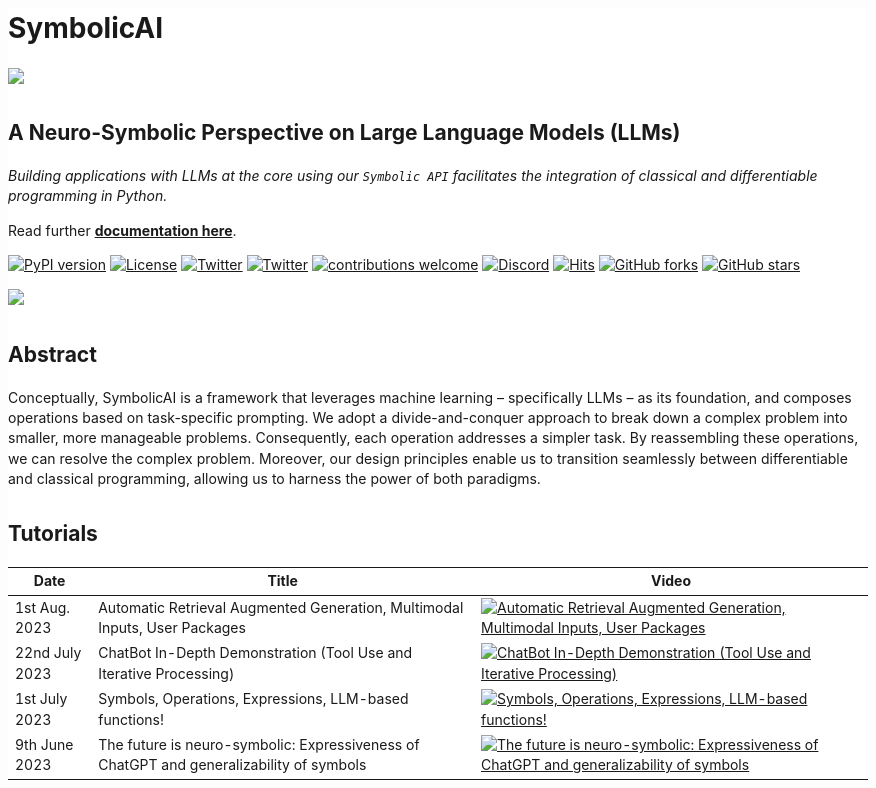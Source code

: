 # **SymbolicAI**
<img src="https://raw.githubusercontent.com/Xpitfire/symbolicai/main/assets/images/symai_logo.png" width="200px">

## **A Neuro-Symbolic Perspective on Large Language Models (LLMs)**

*Building applications with LLMs at the core using our `Symbolic API` facilitates the integration of classical and differentiable programming in Python.*

Read further [**documentation here**](https://symbolicai.readthedocs.io/en/latest/README.html).

[![PyPI version](https://badge.fury.io/py/symbolicai.svg)](https://badge.fury.io/py/symbolicai) [![License](https://img.shields.io/badge/License-BSD_3--Clause-blue.svg)](https://opensource.org/licenses/BSD-3-Clause) [![Twitter](https://img.shields.io/twitter/url/https/twitter.com/dinumariusc.svg?style=social&label=Follow%20%40DinuMariusC)](https://twitter.com/DinuMariusC) [![Twitter](https://img.shields.io/twitter/url/https/twitter.com/symbolicapi.svg?style=social&label=Follow%20%40SymbolicAI)](https://twitter.com/SymbolicAPI) [![contributions welcome](https://img.shields.io/badge/contributions-welcome-brightgreen.svg?style=flat)](https://github.com/Xpitfire/symbolicai/issues)
[![Discord](https://img.shields.io/discord/768087161878085643?label=Discord&logo=Discord&logoColor=white)](https://discord.gg/QYMNnh9ra8) [![Hits](https://hits.seeyoufarm.com/api/count/incr/badge.svg?url=https%3A%2F%2Fgithub.com%2FXpitfire%2Fsymbolicai&count_bg=%2379C83D&title_bg=%23555555&icon=&icon_color=%23E7E7E7&title=hits&edge_flat=false)](https://hits.seeyoufarm.com) [![GitHub forks](https://img.shields.io/github/forks/Xpitfire/symbolicai.svg?style=social&label=Fork&maxAge=2592000)](https://GitHub.com/Xpitfire/symbolicai) [![GitHub stars](https://img.shields.io/github/stars/Xpitfire/symbolicai.svg?style=social&label=Star&maxAge=2592000)](https://GitHub.com/Xpitfire/symbolicai/stargazers/)



<img src="https://raw.githubusercontent.com/Xpitfire/symbolicai/main/assets/images/preview.gif">

## Abstract

Conceptually, SymbolicAI is a framework that leverages machine learning – specifically LLMs – as its foundation, and composes operations based on task-specific prompting. We adopt a divide-and-conquer approach to break down a complex problem into smaller, more manageable problems. Consequently, each operation addresses a simpler task. By reassembling these operations, we can resolve the complex problem. Moreover, our design principles enable us to transition seamlessly between differentiable and classical programming, allowing us to harness the power of both paradigms.

## Tutorials

| Date | Title    | Video |
| ---- | ---- | ---- |
| 1st Aug. 2023 | Automatic Retrieval Augmented Generation, Multimodal Inputs, User Packages | [![Automatic Retrieval Augmented Generation, Multimodal Inputs, User Packages](https://raw.githubusercontent.com/Xpitfire/symbolicai/main/assets/images/vid4.png)](https://www.youtube.com/watch?v=0AqB6SEvRqo) |
| 22nd July 2023 | ChatBot In-Depth Demonstration (Tool Use and Iterative Processing) | [![ChatBot In-Depth Demonstration (Tool Use and Iterative Processing)](https://raw.githubusercontent.com/Xpitfire/symbolicai/main/assets/images/vid3.png)](https://www.youtube.com/watch?v=R46SskmmrCE) |
| 1st July 2023 | Symbols, Operations, Expressions, LLM-based functions! | [![Symbols, Operations, Expressions, LLM-based functions!](https://raw.githubusercontent.com/Xpitfire/symbolicai/main/assets/images/vid2.png)](https://www.youtube.com/watch?v=Ch9ygW62A34) |
| 9th June 2023 | The future is neuro-symbolic: Expressiveness of ChatGPT and generalizability of symbols | [![The future is neuro-symbolic: Expressiveness of ChatGPT and generalizability of symbols](https://raw.githubusercontent.com/Xpitfire/symbolicai/main/assets/images/vid1.png)](https://www.youtube.com/watch?v=RW_7JdXvbRA) |

